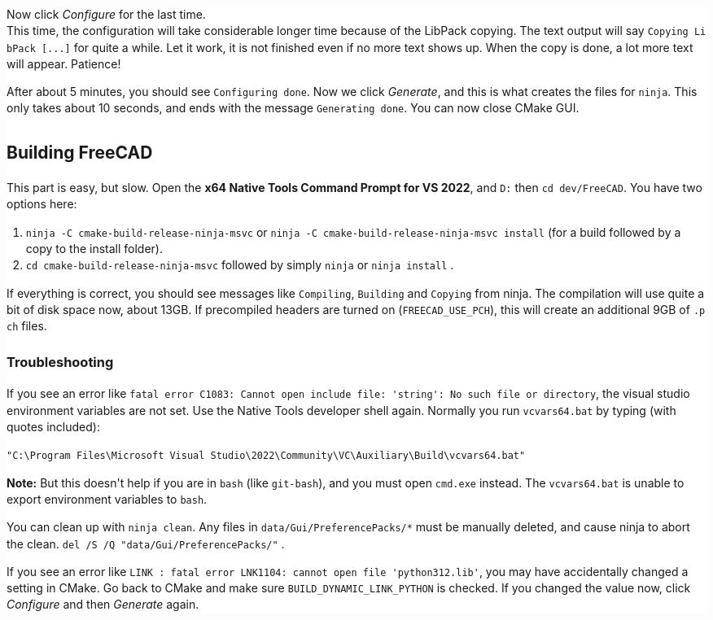 Now click *Configure* for the last time.  
This time, the configuration will take considerable longer time because of the LibPack copying. The text output will say `Copying LibPack [...]` for quite a while.
Let it work, it is not finished even if no more text shows up. When the copy is done, a lot more text will appear.
Patience!

After about 5 minutes, you should see `Configuring done`.
Now we click *Generate*, and this is what creates the files for `ninja`.
This only takes about 10 seconds, and ends with the message `Generating done`. You can now close CMake GUI.

## Building FreeCAD

This part is easy, but slow.
Open the **x64 Native Tools Command Prompt for VS 2022**, and `D:` then `cd dev/FreeCAD`.
You have two options here:

1. `ninja -C cmake-build-release-ninja-msvc` or `ninja -C cmake-build-release-ninja-msvc install` (for a build followed by a copy to the install folder).
2. `cd cmake-build-release-ninja-msvc` followed by simply `ninja` or `ninja install` .

If everything is correct, you should see messages like `Compiling`, `Building` and `Copying` from ninja.
The compilation will use quite a bit of disk space now, about 13GB.
If precompiled headers are turned on (`FREECAD_USE_PCH`), this will create an additional 9GB of `.pch` files.


### Troubleshooting

If you see an error like `fatal error C1083: Cannot open include file: 'string': No such file or directory`, the visual studio environment variables are not set.
Use the Native Tools developer shell again.
Normally you run `vcvars64.bat` by typing (with quotes included):

```text
"C:\Program Files\Microsoft Visual Studio\2022\Community\VC\Auxiliary\Build\vcvars64.bat"
```

**Note:** But this doesn't help if you are in `bash` (like `git-bash`), and you must open `cmd.exe` instead.
The `vcvars64.bat` is unable to export environment variables to `bash`.


You can clean up with `ninja clean`.
Any files in `data/Gui/PreferencePacks/*` must be manually deleted, and cause ninja to abort the clean.
`del /S /Q "data/Gui/PreferencePacks/"` .


If you see an error like `LINK : fatal error LNK1104: cannot open file 'python312.lib'`,
you may have accidentally changed a setting in CMake.
Go back to CMake and make sure `BUILD_DYNAMIC_LINK_PYTHON` is checked. If you changed the value now, click *Configure* and then *Generate* again.
